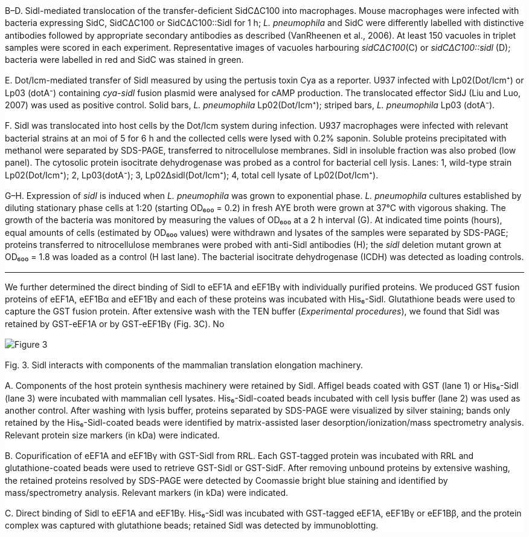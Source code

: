 B–D. Sidl-mediated translocation of the transfer-deficient SidCΔC100 into macrophages. Mouse macrophages were infected with bacteria expressing SidC, SidCΔC100 or SidCΔC100::Sidl for 1 h; *L.* *pneumophila* and SidC were differently labelled with distinctive antibodies followed by appropriate secondary antibodies as described (VanRheenen et al., 2006). At least 150 vacuoles in triplet samples were scored in each experiment. Representative images of vacuoles harbouring *sidCΔC100*(C) or *sidCΔC100::sidl* (D); bacteria were labelled in red and SidC was stained in green.

E. Dot/Icm-mediated transfer of Sidl measured by using the pertusis toxin Cya as a reporter. U937 infected with Lp02(Dot/Icm⁺) or Lp03 (dotA⁻) containing *cya-sidl* fusion plasmid were analysed for cAMP production. The translocated effector SidJ (Liu and Luo, 2007) was used as positive control. Solid bars, *L.* *pneumophila* Lp02(Dot/Icm⁺); striped bars, *L.* *pneumophila* Lp03 (dotA⁻).

F. Sidl was translocated into host cells by the Dot/Icm system during infection. U937 macrophages were infected with relevant bacterial strains at an moi of 5 for 6 h and the collected cells were lysed with 0.2% saponin. Soluble proteins precipitated with methanol were separated by SDS-PAGE, transferred to nitrocellulose membranes. Sidl in insoluble fraction was also probed (low panel). The cytosolic protein isocitrate dehydrogenase was probed as a control for bacterial cell lysis. Lanes: 1, wild-type strain Lp02(Dot/Icm⁺); 2, Lp03(dotA⁻); 3, Lp02Δsidl(Dot/Icm⁺); 4, total cell lysate of Lp02(Dot/Icm⁺).

G–H. Expression of *sidI* is induced when *L.* *pneumophila* was grown to exponential phase. *L.* *pneumophila* cultures established by diluting stationary phase cells at 1:20 (starting OD₆₀₀ = 0.2) in fresh AYE broth were grown at 37°C with vigorous shaking. The growth of the bacteria was monitored by measuring the values of OD₆₀₀ at a 2 h interval (G). At indicated time points (hours), equal amounts of cells (estimated by OD₆₀₀ values) were withdrawn and lysates of the samples were separated by SDS-PAGE; proteins transferred to nitrocellulose membranes were probed with anti-Sidl antibodies (H); the *sidl* deletion mutant grown at OD₆₀₀ = 1.8 was loaded as a control (H last lane). The bacterial isocitrate dehydrogenase (ICDH) was detected as loading controls.

---

We further determined the direct binding of Sidl to eEF1A and eEF1Bγ with individually purified proteins. We produced GST fusion proteins of eEF1A, eEF1Bα and eEF1Bγ and each of these proteins was incubated with His₆-Sidl. Glutathione beads were used to capture the GST fusion protein. After extensive wash with the TEN buffer (*Experimental procedures*), we found that Sidl was retained by GST-eEF1A or by GST-eEF1Bγ (Fig. 3C). No

![Figure 3](#fig-3)

Fig. 3. Sidl interacts with components of the mammalian translation elongation machinery.

A. Components of the host protein synthesis machinery were retained by Sidl. Affigel beads coated with GST (lane 1) or His₆-Sidl (lane 3) were incubated with mammalian cell lysates. His₆-Sidl-coated beads incubated with cell lysis buffer (lane 2) was used as another control. After washing with lysis buffer, proteins separated by SDS-PAGE were visualized by silver staining; bands only retained by the His₆-Sidl-coated beads were identified by matrix-assisted laser desorption/ionization/mass spectrometry analysis. Relevant protein size markers (in kDa) were indicated.

B. Copurification of eEF1A and eEF1Bγ with GST-Sidl from RRL. Each GST-tagged protein was incubated with RRL and glutathione-coated beads were used to retrieve GST-Sidl or GST-SidF. After removing unbound proteins by extensive washing, the retained proteins resolved by SDS-PAGE were detected by Coomassie bright blue staining and identified by mass/spectrometry analysis. Relevant markers (in kDa) were indicated.

C. Direct binding of Sidl to eEF1A and eEF1Bγ. His₆-Sidl was incubated with GST-tagged eEF1A, eEF1Bγ or eEF1Bβ, and the protein complex was captured with glutathione beads; retained Sidl was detected by immunoblotting.
